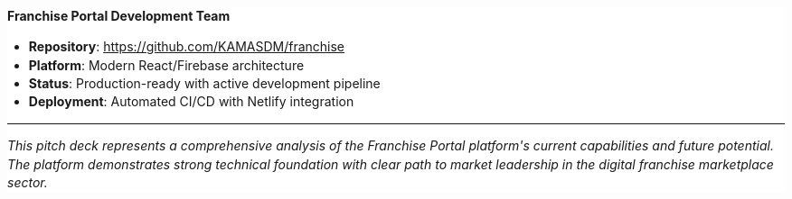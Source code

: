 **Franchise Portal Development Team**
- **Repository**: https://github.com/KAMASDM/franchise
- **Platform**: Modern React/Firebase architecture
- **Status**: Production-ready with active development pipeline
- **Deployment**: Automated CI/CD with Netlify integration

---

*This pitch deck represents a comprehensive analysis of the Franchise Portal platform's current capabilities and future potential. The platform demonstrates strong technical foundation with clear path to market leadership in the digital franchise marketplace sector.*